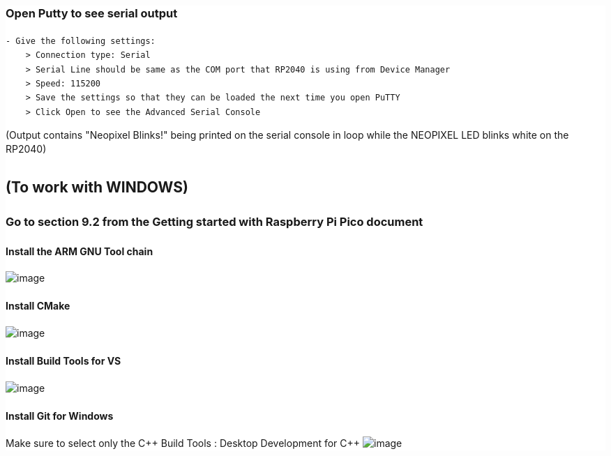 ### Open Putty to see serial output

	- Give the following settings:
		> Connection type: Serial
		> Serial Line should be same as the COM port that RP2040 is using from Device Manager
		> Speed: 115200
		> Save the settings so that they can be loaded the next time you open PuTTY
		> Click Open to see the Advanced Serial Console

(Output contains "Neopixel Blinks!" being printed on the serial console in loop while the NEOPIXEL LED blinks white on the RP2040)




## (To work with WINDOWS)
### Go to section 9.2 from the Getting started with Raspberry Pi Pico document
#### Install the ARM GNU Tool chain
![image](https://user-images.githubusercontent.com/69215958/195835802-f68db6eb-481a-4aa6-9c2a-d767d084df77.png)
#### Install CMake
![image](https://user-images.githubusercontent.com/69215958/195836898-587a5c1b-9671-4c71-b14f-628fbfe31956.png)
#### Install Build Tools for VS
![image](https://user-images.githubusercontent.com/69215958/195837734-dd893955-9a28-44c0-8474-8089eabe71e6.png)
#### Install Git for Windows
Make sure to select only the C++ Build Tools : Desktop Development for C++
![image](https://user-images.githubusercontent.com/69215958/195839481-35b20450-571d-4d1c-a2f5-a965dd379afe.png)

	
